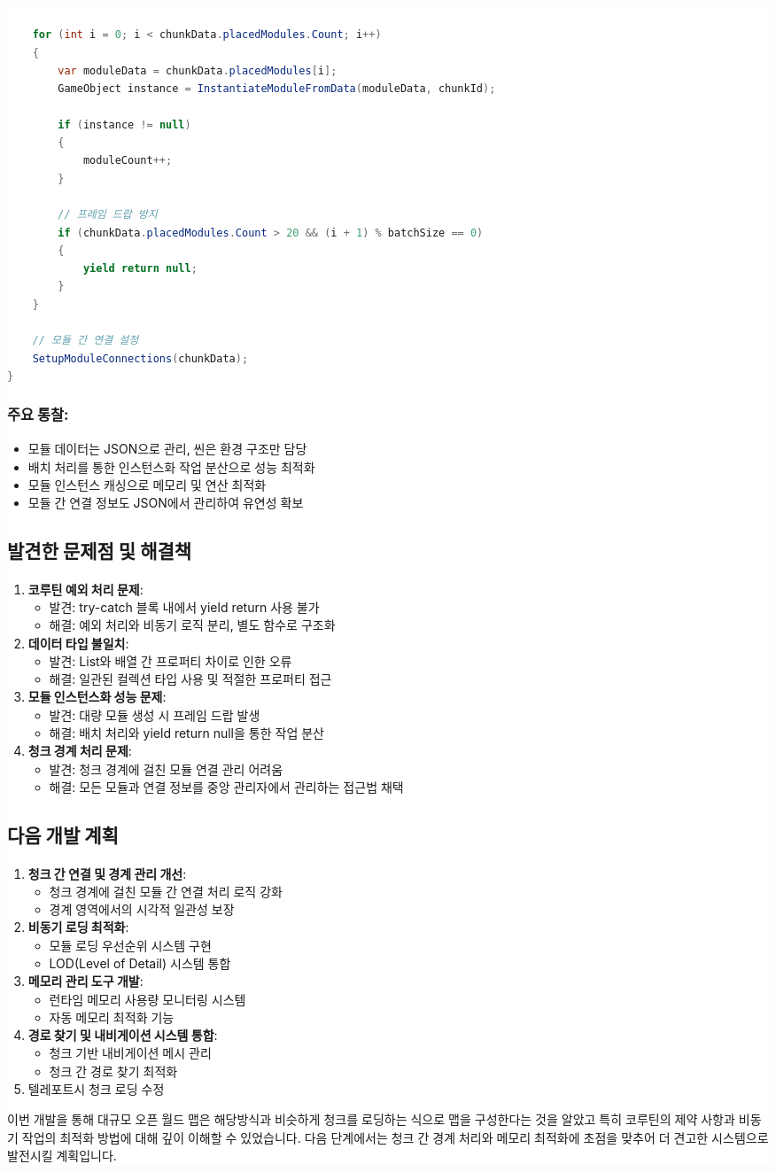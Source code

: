 ```csharp
    
    for (int i = 0; i < chunkData.placedModules.Count; i++)
    {
        var moduleData = chunkData.placedModules[i];
        GameObject instance = InstantiateModuleFromData(moduleData, chunkId);
        
        if (instance != null)
        {
            moduleCount++;
        }
        
        // 프레임 드랍 방지
        if (chunkData.placedModules.Count > 20 && (i + 1) % batchSize == 0)
        {
            yield return null;
        }
    }
    
    // 모듈 간 연결 설정
    SetupModuleConnections(chunkData);
}
```

### 주요 통찰:

- 모듈 데이터는 JSON으로 관리, 씬은 환경 구조만 담당
- 배치 처리를 통한 인스턴스화 작업 분산으로 성능 최적화
- 모듈 인스턴스 캐싱으로 메모리 및 연산 최적화
- 모듈 간 연결 정보도 JSON에서 관리하여 유연성 확보

## 발견한 문제점 및 해결책

1. **코루틴 예외 처리 문제**:
   - 발견: try-catch 블록 내에서 yield return 사용 불가
   - 해결: 예외 처리와 비동기 로직 분리, 별도 함수로 구조화
2. **데이터 타입 불일치**:
   - 발견: List와 배열 간 프로퍼티 차이로 인한 오류
   - 해결: 일관된 컬렉션 타입 사용 및 적절한 프로퍼티 접근
3. **모듈 인스턴스화 성능 문제**:
   - 발견: 대량 모듈 생성 시 프레임 드랍 발생
   - 해결: 배치 처리와 yield return null을 통한 작업 분산
4. **청크 경계 처리 문제**:
   - 발견: 청크 경계에 걸친 모듈 연결 관리 어려움
   - 해결: 모든 모듈과 연결 정보를 중앙 관리자에서 관리하는 접근법 채택

## 다음 개발 계획

1. **청크 간 연결 및 경계 관리 개선**:
   - 청크 경계에 걸친 모듈 간 연결 처리 로직 강화
   - 경계 영역에서의 시각적 일관성 보장
2. **비동기 로딩 최적화**:
   - 모듈 로딩 우선순위 시스템 구현
   - LOD(Level of Detail) 시스템 통합
3. **메모리 관리 도구 개발**:
   - 런타임 메모리 사용량 모니터링 시스템
   - 자동 메모리 최적화 기능
4. **경로 찾기 및 내비게이션 시스템 통합**:
   - 청크 기반 내비게이션 메시 관리
   - 청크 간 경로 찾기 최적화
5. 텔레포트시 청크 로딩 수정

이번 개발을 통해 대규모 오픈 월드 맵은 해당방식과 비슷하게 청크를 로딩하는 식으로 맵을 구성한다는 것을 알았고  특히 코루틴의 제약 사항과 비동기 작업의 최적화 방법에 대해 깊이 이해할 수 있었습니다. 다음 단계에서는 청크 간 경계 처리와 메모리 최적화에 초점을 맞추어 더 견고한 시스템으로 발전시킬 계획입니다.
